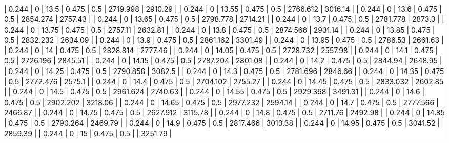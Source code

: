 |	0.244	|	0	|	13.5	|	0.475	|	0.5	|	2719.998	|	2910.29	|
|	0.244	|	0	|	13.55	|	0.475	|	0.5	|	2766.612	|	3016.14	|
|	0.244	|	0	|	13.6	|	0.475	|	0.5	|	2854.274	|	2757.43	|
|	0.244	|	0	|	13.65	|	0.475	|	0.5	|	2798.778	|	2714.21	|
|	0.244	|	0	|	13.7	|	0.475	|	0.5	|	2781.778	|	2873.3	|
|	0.244	|	0	|	13.75	|	0.475	|	0.5	|	2757.11	|	2632.81	|
|	0.244	|	0	|	13.8	|	0.475	|	0.5	|	2874.566	|	2931.14	|
|	0.244	|	0	|	13.85	|	0.475	|	0.5	|	2832.232	|	2634.09	|
|	0.244	|	0	|	13.9	|	0.475	|	0.5	|	2861.162	|	3301.49	|
|	0.244	|	0	|	13.95	|	0.475	|	0.5	|	2786.53	|	2661.63	|
|	0.244	|	0	|	14	|	0.475	|	0.5	|	2828.814	|	2777.46	|
|	0.244	|	0	|	14.05	|	0.475	|	0.5	|	2728.732	|	2557.98	|
|	0.244	|	0	|	14.1	|	0.475	|	0.5	|	2726.196	|	2845.51	|
|	0.244	|	0	|	14.15	|	0.475	|	0.5	|	2787.204	|	2801.08	|
|	0.244	|	0	|	14.2	|	0.475	|	0.5	|	2844.94	|	2648.95	|
|	0.244	|	0	|	14.25	|	0.475	|	0.5	|	2790.858	|	3082.5	|
|	0.244	|	0	|	14.3	|	0.475	|	0.5	|	2781.696	|	2846.66	|
|	0.244	|	0	|	14.35	|	0.475	|	0.5	|	2772.476	|	2575.1	|
|	0.244	|	0	|	14.4	|	0.475	|	0.5	|	2704.102	|	2755.27	|
|	0.244	|	0	|	14.45	|	0.475	|	0.5	|	2833.032	|	2602.85	|
|	0.244	|	0	|	14.5	|	0.475	|	0.5	|	2961.624	|	2740.63	|
|	0.244	|	0	|	14.55	|	0.475	|	0.5	|	2929.398	|	3491.31	|
|	0.244	|	0	|	14.6	|	0.475	|	0.5	|	2902.202	|	3218.06	|
|	0.244	|	0	|	14.65	|	0.475	|	0.5	|	2977.232	|	2594.14	|
|	0.244	|	0	|	14.7	|	0.475	|	0.5	|	2777.566	|	2466.87	|
|	0.244	|	0	|	14.75	|	0.475	|	0.5	|	2627.912	|	3115.78	|
|	0.244	|	0	|	14.8	|	0.475	|	0.5	|	2711.76	|	2492.98	|
|	0.244	|	0	|	14.85	|	0.475	|	0.5	|	2790.264	|	2469.79	|
|	0.244	|	0	|	14.9	|	0.475	|	0.5	|	2817.466	|	3013.38	|
|	0.244	|	0	|	14.95	|	0.475	|	0.5	|	3041.52	|	2859.39	|
|	0.244	|	0	|	15	|	0.475	|	0.5	|		|	3251.79	|
